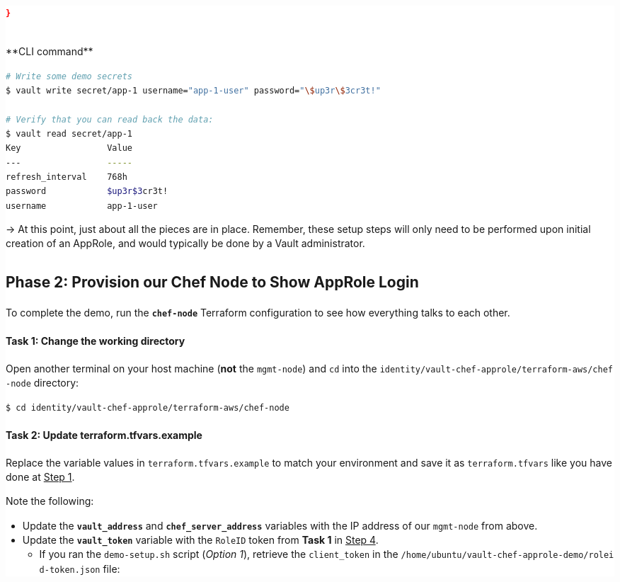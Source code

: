 ```bash
}
```
<br>
**CLI command**

```bash
# Write some demo secrets
$ vault write secret/app-1 username="app-1-user" password="\$up3r\$3cr3t!"

# Verify that you can read back the data:
$ vault read secret/app-1
Key                 Value
---                 -----
refresh_interval    768h
password            $up3r$3cr3t!
username            app-1-user
```


-> At this point, just about all the pieces are in place. Remember, these setup
steps will only need to be performed upon initial creation of an AppRole, and
would typically be done by a Vault administrator.



## <a name="phase2"></a>Phase 2: Provision our Chef Node to Show AppRole Login

To complete the demo, run the **`chef-node`** Terraform configuration to see how
everything talks to each other.

#### Task 1: Change the working directory

Open another terminal on your host machine (**not** the `mgmt-node`)
and `cd` into the `identity/vault-chef-approle/terraform-aws/chef-node`
directory:

```plaintext
$ cd identity/vault-chef-approle/terraform-aws/chef-node
```

#### Task 2: Update terraform.tfvars.example

Replace the variable values in `terraform.tfvars.example` to match your
environment and save it as `terraform.tfvars` like you have done at [Step 1]((#step-1-provision-the-vault--chef-server)).

Note the following:

* Update the **`vault_address`** and **`chef_server_address`** variables with
the IP address of our `mgmt-node` from above.
* Update the **`vault_token`** variable with the `RoleID` token from **Task 1**
in [Step 4](#step-4-configure-tokens-for-terraform-and-chef).  
  - If you ran the `demo-setup.sh` script (_Option 1_), retrieve the
  `client_token` in the `/home/ubuntu/vault-chef-approle-demo/roleid-token.json`
  file:
